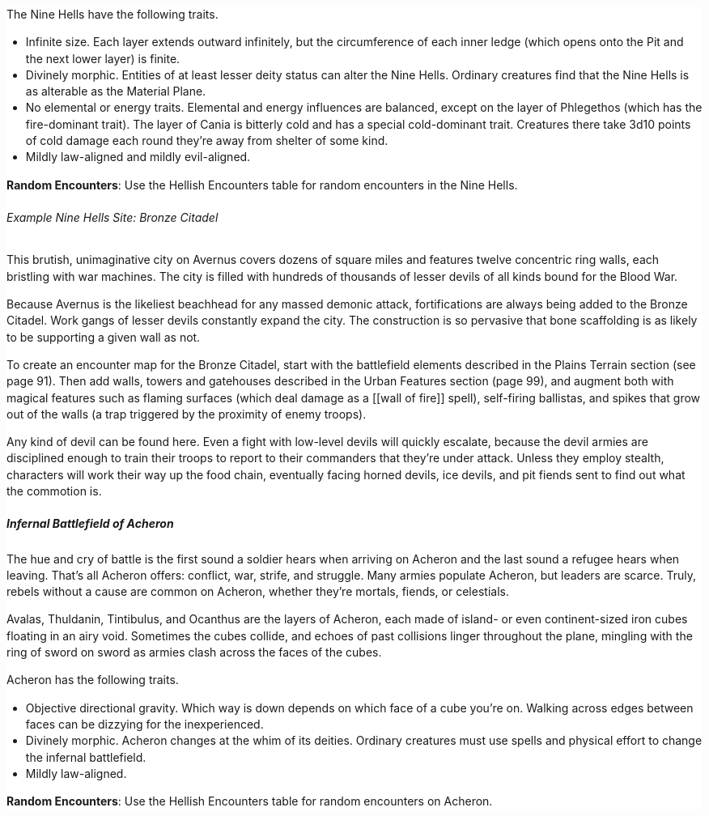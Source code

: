 The Nine Hells have the following traits.

- Infinite size. Each layer extends outward infinitely, but the circumference of each inner ledge (which opens onto the Pit and the next lower layer) is finite.
- Divinely morphic. Entities of at least lesser deity status can alter the Nine Hells. Ordinary creatures find that the Nine Hells is as alterable as the Material Plane.
- No elemental or energy traits. Elemental and energy influences are balanced, except on the layer of Phlegethos (which has the fire-dominant trait). The layer of Cania is bitterly cold and has a special cold-dominant trait. Creatures there take 3d10 points of cold damage each round they’re away from shelter of some kind.
- Mildly law-aligned and mildly evil-aligned.

**Random Encounters**: Use the Hellish Encounters table for random encounters in the Nine Hells.

###### Example Nine Hells Site: Bronze Citadel

This brutish, unimaginative city on Avernus covers dozens of square miles and features twelve concentric ring walls, each bristling with war machines. The city is filled with hundreds of thousands of lesser devils of all kinds bound for the Blood War.

Because Avernus is the likeliest beachhead for any massed demonic attack, fortifications are always being added to the Bronze Citadel. Work gangs of lesser devils constantly expand the city. The construction is so pervasive that bone scaffolding is as likely to be supporting a given wall as not.

To create an encounter map for the Bronze Citadel, start with the battlefield elements described in the Plains Terrain section (see page 91). Then add walls, towers and gatehouses described in the Urban Features section (page 99), and augment both with magical features such as flaming surfaces (which deal damage as a [[wall of fire]] spell), self-firing ballistas, and spikes that grow out of the walls (a trap triggered by the proximity of enemy troops).

Any kind of devil can be found here. Even a fight with low-level devils will quickly escalate, because the devil armies are disciplined enough to train their troops to report to their commanders that they’re under attack. Unless they employ stealth, characters will work their way up the food chain, eventually facing horned devils, ice devils, and pit fiends sent to find out what the commotion is.

##### Infernal Battlefield of Acheron


The hue and cry of battle is the first sound a soldier hears when arriving on Acheron and the last sound a refugee hears when leaving. That’s all Acheron offers: conflict, war, strife, and struggle. Many armies populate Acheron, but leaders are scarce. Truly, rebels without a cause are common on Acheron, whether they’re mortals, fiends, or celestials.

Avalas, Thuldanin, Tintibulus, and Ocanthus are the layers of Acheron, each made of island- or even continent-sized iron cubes floating in an airy void. Sometimes the cubes collide, and echoes of past collisions linger throughout the plane, mingling with the ring of sword on sword as armies clash across the faces of the cubes.

Acheron has the following traits.

- Objective directional gravity. Which way is down depends on which face of a cube you’re on. Walking across edges between faces can be dizzying for the inexperienced.
- Divinely morphic. Acheron changes at the whim of its deities. Ordinary creatures must use spells and physical effort to change the infernal battlefield.
- Mildly law-aligned.

**Random Encounters**: Use the Hellish Encounters table for random encounters on Acheron.
